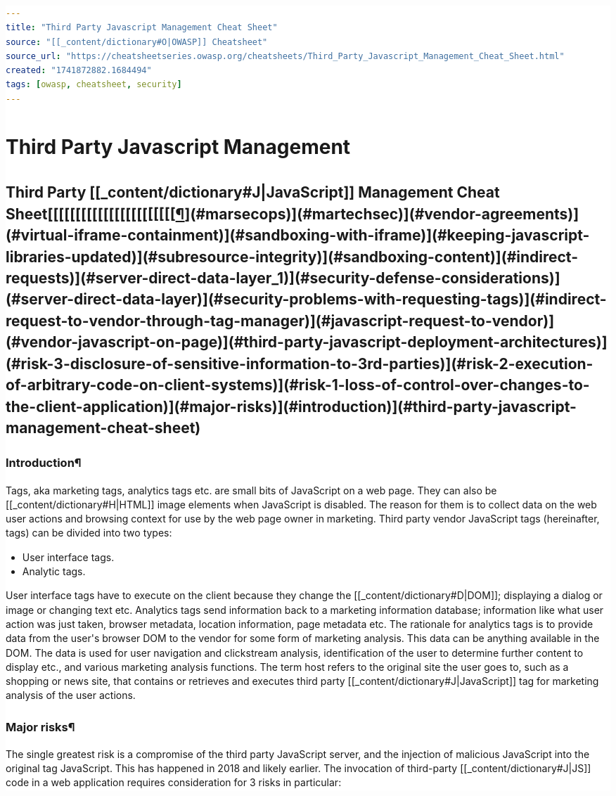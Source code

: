 ```yaml
---
title: "Third Party Javascript Management Cheat Sheet"
source: "[[_content/dictionary#O|OWASP]] Cheatsheet"
source_url: "https://cheatsheetseries.owasp.org/cheatsheets/Third_Party_Javascript_Management_Cheat_Sheet.html"
created: "1741872882.1684494"
tags: [owasp, cheatsheet, security]
---
```

# Third Party Javascript Management

## Third Party [[_content/dictionary#J|JavaScript]] Management Cheat Sheet[[[[[[[[[[[[[[[[[[[[[[[[¶](#references)](#marsecops)](#martechsec)](#vendor-agreements)](#virtual-iframe-containment)](#sandboxing-with-iframe)](#keeping-javascript-libraries-updated)](#subresource-integrity)](#sandboxing-content)](#indirect-requests)](#server-direct-data-layer_1)](#security-defense-considerations)](#server-direct-data-layer)](#security-problems-with-requesting-tags)](#indirect-request-to-vendor-through-tag-manager)](#javascript-request-to-vendor)](#vendor-javascript-on-page)](#third-party-javascript-deployment-architectures)](#risk-3-disclosure-of-sensitive-information-to-3rd-parties)](#risk-2-execution-of-arbitrary-code-on-client-systems)](#risk-1-loss-of-control-over-changes-to-the-client-application)](#major-risks)](#introduction)](#third-party-javascript-management-cheat-sheet)
### Introduction¶
Tags, aka marketing tags, analytics tags etc. are small bits of JavaScript on a web page. They can also be [[_content/dictionary#H|HTML]] image elements when JavaScript is disabled. The reason for them is to collect data on the web user actions and browsing context for use by the web page owner in marketing.
Third party vendor JavaScript tags (hereinafter, tags) can be divided into two types:

- User interface tags.
- Analytic tags.

User interface tags have to execute on the client because they change the [[_content/dictionary#D|DOM]]; displaying a dialog or image or changing text etc.
Analytics tags send information back to a marketing information database; information like what user action was just taken, browser metadata, location information, page metadata etc. The rationale for analytics tags is to provide data from the user's browser DOM to the vendor for some form of marketing analysis. This data can be anything available in the DOM. The data is used for user navigation and clickstream analysis, identification of the user to determine further content to display etc., and various marketing analysis functions.
The term host refers to the original site the user goes to, such as a shopping or news site, that contains or retrieves and executes third party [[_content/dictionary#J|JavaScript]] tag for marketing analysis of the user actions.
### Major risks¶
The single greatest risk is a compromise of the third party JavaScript server, and the injection of malicious JavaScript into the original tag JavaScript. This has happened in 2018 and likely earlier.
The invocation of third-party [[_content/dictionary#J|JS]] code in a web application requires consideration for 3 risks in particular:
